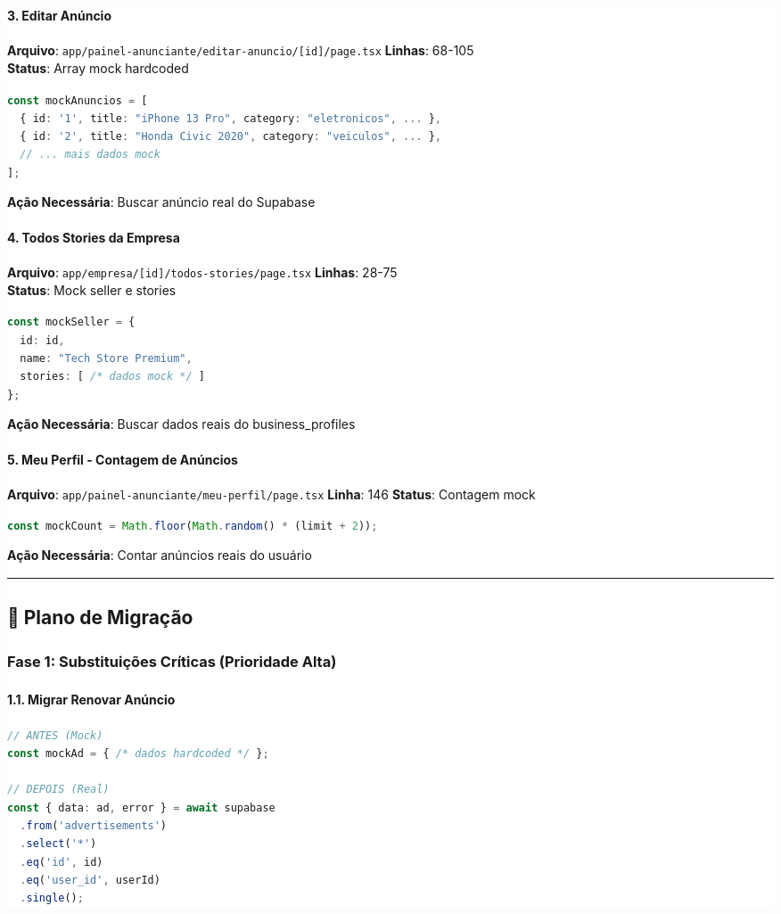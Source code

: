 #### 3. **Editar Anúncio**
**Arquivo**: `app/painel-anunciante/editar-anuncio/[id]/page.tsx`
**Linhas**: 68-105  
**Status**: Array mock hardcoded
```typescript
const mockAnuncios = [
  { id: '1', title: "iPhone 13 Pro", category: "eletronicos", ... },
  { id: '2', title: "Honda Civic 2020", category: "veiculos", ... },
  // ... mais dados mock
];
```
**Ação Necessária**: Buscar anúncio real do Supabase

#### 4. **Todos Stories da Empresa**
**Arquivo**: `app/empresa/[id]/todos-stories/page.tsx`
**Linhas**: 28-75  
**Status**: Mock seller e stories
```typescript
const mockSeller = {
  id: id,
  name: "Tech Store Premium",
  stories: [ /* dados mock */ ]
};
```
**Ação Necessária**: Buscar dados reais do business_profiles

#### 5. **Meu Perfil - Contagem de Anúncios**
**Arquivo**: `app/painel-anunciante/meu-perfil/page.tsx`
**Linha**: 146
**Status**: Contagem mock
```typescript
const mockCount = Math.floor(Math.random() * (limit + 2));
```
**Ação Necessária**: Contar anúncios reais do usuário

---

## 🔧 Plano de Migração

### Fase 1: Substituições Críticas (Prioridade Alta)

#### 1.1. Migrar Renovar Anúncio
```typescript
// ANTES (Mock)
const mockAd = { /* dados hardcoded */ };

// DEPOIS (Real)
const { data: ad, error } = await supabase
  .from('advertisements')
  .select('*')
  .eq('id', id)
  .eq('user_id', userId)
  .single();
```
